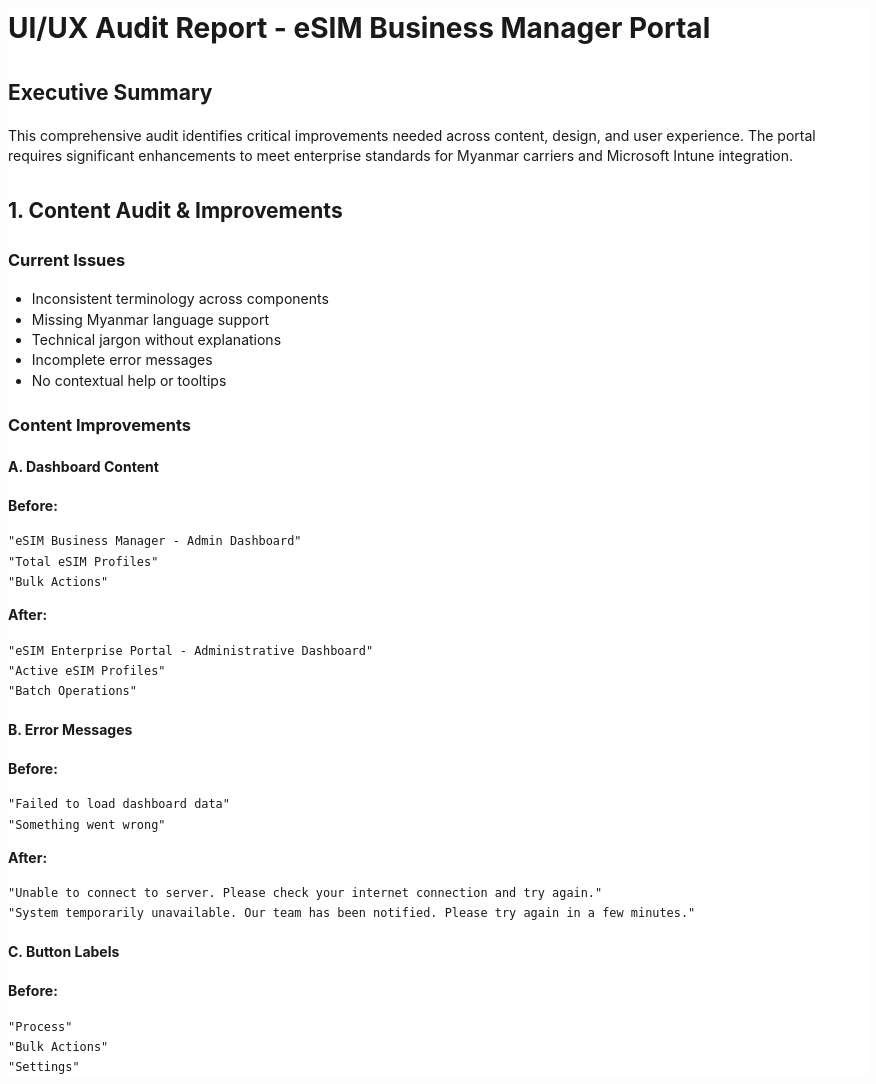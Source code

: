# UI/UX Audit Report - eSIM Business Manager Portal

## Executive Summary

This comprehensive audit identifies critical improvements needed across content, design, and user experience. The portal requires significant enhancements to meet enterprise standards for Myanmar carriers and Microsoft Intune integration.

## 1. Content Audit & Improvements

### Current Issues
- Inconsistent terminology across components
- Missing Myanmar language support
- Technical jargon without explanations
- Incomplete error messages
- No contextual help or tooltips

### Content Improvements

#### A. Dashboard Content
**Before:**
```
"eSIM Business Manager - Admin Dashboard"
"Total eSIM Profiles"
"Bulk Actions"
```

**After:**
```
"eSIM Enterprise Portal - Administrative Dashboard"
"Active eSIM Profiles"
"Batch Operations"
```

#### B. Error Messages
**Before:**
```
"Failed to load dashboard data"
"Something went wrong"
```

**After:**
```
"Unable to connect to server. Please check your internet connection and try again."
"System temporarily unavailable. Our team has been notified. Please try again in a few minutes."
```

#### C. Button Labels
**Before:**
```
"Process"
"Bulk Actions"
"Settings"
```
